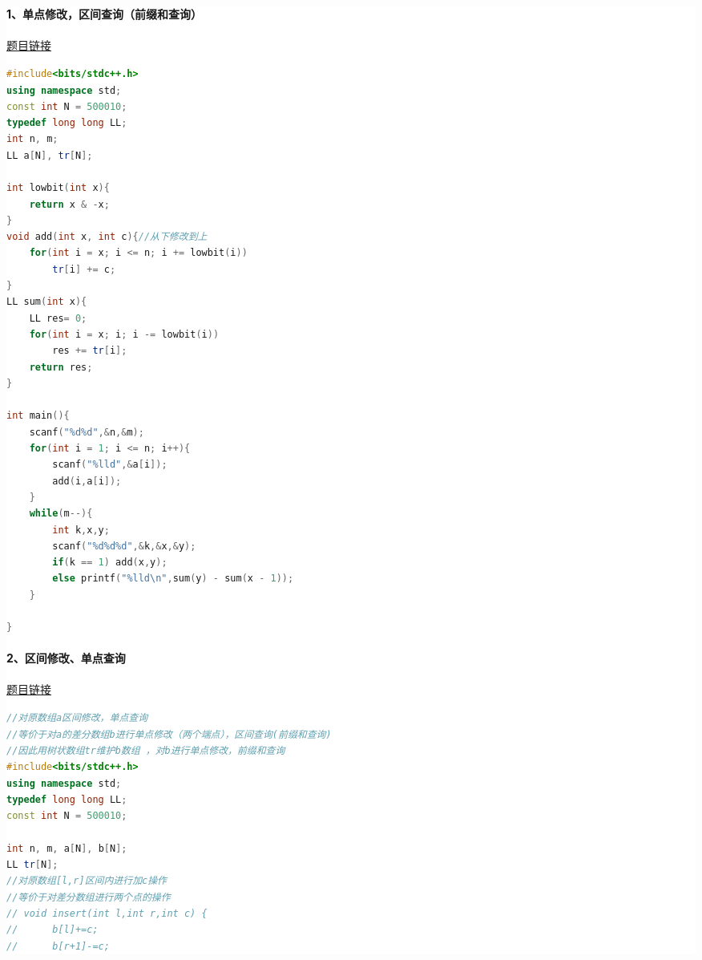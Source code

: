 

#### 1、单点修改，区间查询（前缀和查询）

[题目链接](https://www.luogu.com.cn/problem/P3374)

```C++
#include<bits/stdc++.h>
using namespace std;
const int N = 500010;
typedef long long LL;
int n, m;
LL a[N], tr[N];

int lowbit(int x){
    return x & -x;
}
void add(int x, int c){//从下修改到上
    for(int i = x; i <= n; i += lowbit(i)) 
    	tr[i] += c;
}
LL sum(int x){
    LL res= 0;
    for(int i = x; i; i -= lowbit(i))
        res += tr[i];
    return res;
}

int main(){
    scanf("%d%d",&n,&m);
    for(int i = 1; i <= n; i++){
        scanf("%lld",&a[i]);
        add(i,a[i]);
    }
    while(m--){
        int k,x,y;
        scanf("%d%d%d",&k,&x,&y);
        if(k == 1) add(x,y);
        else printf("%lld\n",sum(y) - sum(x - 1));
    }

} 
```





#### 2、区间修改、单点查询

[题目链接](https://www.luogu.com.cn/problem/P3368)

```C++
//对原数组a区间修改，单点查询
//等价于对a的差分数组b进行单点修改（两个端点），区间查询(前缀和查询)
//因此用树状数组tr维护b数组 ，对b进行单点修改，前缀和查询
#include<bits/stdc++.h>
using namespace std;
typedef long long LL;
const int N = 500010;

int n, m, a[N], b[N];
LL tr[N];
//对原数组[l,r]区间内进行加c操作
//等价于对差分数组进行两个点的操作
// void insert(int l,int r,int c) {
// 		b[l]+=c;
// 		b[r+1]-=c;
```